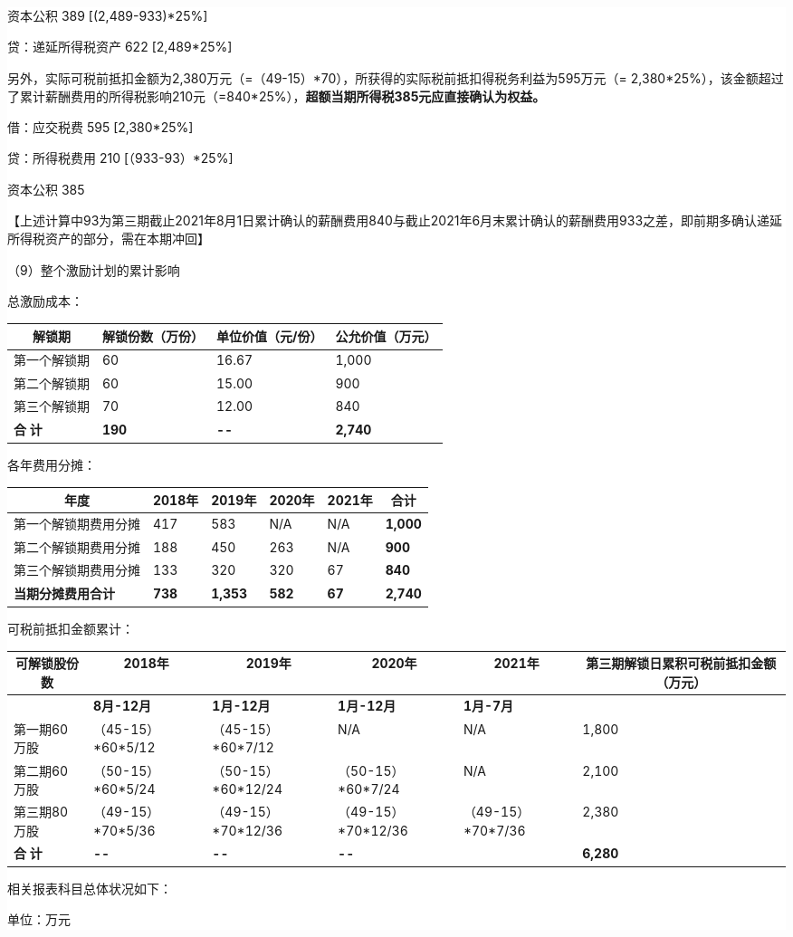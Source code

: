 资本公积 389 [(2,489-933)\*25%]

贷：递延所得税资产 622 [2,489\*25%]

另外，实际可税前抵扣金额为2,380万元（=（49-15）\*70），所获得的实际税前抵扣得税务利益为595万元（=
2,380\*25%），该金额超过了累计薪酬费用的所得税影响210元（=840\*25%），**超额当期所得税385元应直接确认为权益。**

借：应交税费 595 [2,380\*25%]

贷：所得税费用 210 [（933-93）\*25%]

资本公积 385

【上述计算中93为第三期截止2021年8月1日累计确认的薪酬费用840与截止2021年6月末累计确认的薪酬费用933之差，即前期多确认递延所得税资产的部分，需在本期冲回】

（9）整个激励计划的累计影响

总激励成本：

| **解锁期**   | **解锁份数（万份）** | **单位价值（元/份）** | **公允价值（万元）** |
|--------------|----------------------|-----------------------|----------------------|
| 第一个解锁期 | 60                   | 16.67                 | 1,000                |
| 第二个解锁期 | 60                   | 15.00                 |  900                 |
| 第三个解锁期 | 70                   | 12.00                 |  840                 |
| **合 计**    | **190**              | **--**                | **2,740**            |

各年费用分摊：

| **年度**             | **2018年** | **2019年** | **2020年** | **2021年** | **合计**  |
|----------------------|------------|------------|------------|------------|-----------|
| 第一个解锁期费用分摊 | 417        | 583        | N/A        | N/A        | **1,000** |
| 第二个解锁期费用分摊 | 188        | 450        | 263        | N/A        | **900**   |
| 第三个解锁期费用分摊 | 133        | 320        | 320        | 67         | **840**   |
| **当期分摊费用合计** | **738**    | **1,353**  | **582**    | **67**     | **2,740** |

可税前抵扣金额累计：

| **可解锁股份数** | **2018年**          | **2019年**           | **2020年**           | **2021年**          | **第三期解锁日累积可税前抵扣金额（万元）** |
|------------------|---------------------|----------------------|----------------------|---------------------|--------------------------------------------|
|                  | **8月-12月**        | **1月-12月**         | **1月-12月**         | **1月-7月**         |                                            |
| 第一期60万股     | （45-15）\*60\*5/12 | （45-15）\*60\*7/12  | N/A                  | N/A                 | 1,800                                      |
| 第二期60万股     | （50-15）\*60\*5/24 | （50-15）\*60\*12/24 | （50-15）\*60\*7/24  | N/A                 | 2,100                                      |
| 第三期80万股     | （49-15）\*70\*5/36 | （49-15）\*70\*12/36 | （49-15）\*70\*12/36 | （49-15）\*70\*7/36 | 2,380                                      |
| **合 计**        | **--**              | **--**               | **--**               |                     | **6,280**                                  |

相关报表科目总体状况如下：

单位：万元
